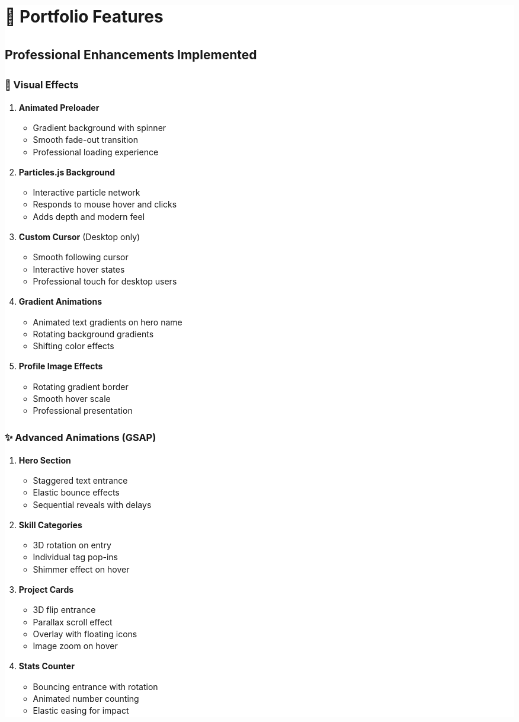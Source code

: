 # 🚀 Portfolio Features

## Professional Enhancements Implemented

### 🎨 Visual Effects

1. **Animated Preloader**
   - Gradient background with spinner
   - Smooth fade-out transition
   - Professional loading experience

2. **Particles.js Background**
   - Interactive particle network
   - Responds to mouse hover and clicks
   - Adds depth and modern feel

3. **Custom Cursor** (Desktop only)
   - Smooth following cursor
   - Interactive hover states
   - Professional touch for desktop users

4. **Gradient Animations**
   - Animated text gradients on hero name
   - Rotating background gradients
   - Shifting color effects

5. **Profile Image Effects**
   - Rotating gradient border
   - Smooth hover scale
   - Professional presentation

### ✨ Advanced Animations (GSAP)

1. **Hero Section**
   - Staggered text entrance
   - Elastic bounce effects
   - Sequential reveals with delays

2. **Skill Categories**
   - 3D rotation on entry
   - Individual tag pop-ins
   - Shimmer effect on hover

3. **Project Cards**
   - 3D flip entrance
   - Parallax scroll effect
   - Overlay with floating icons
   - Image zoom on hover

4. **Stats Counter**
   - Bouncing entrance with rotation
   - Animated number counting
   - Elastic easing for impact
